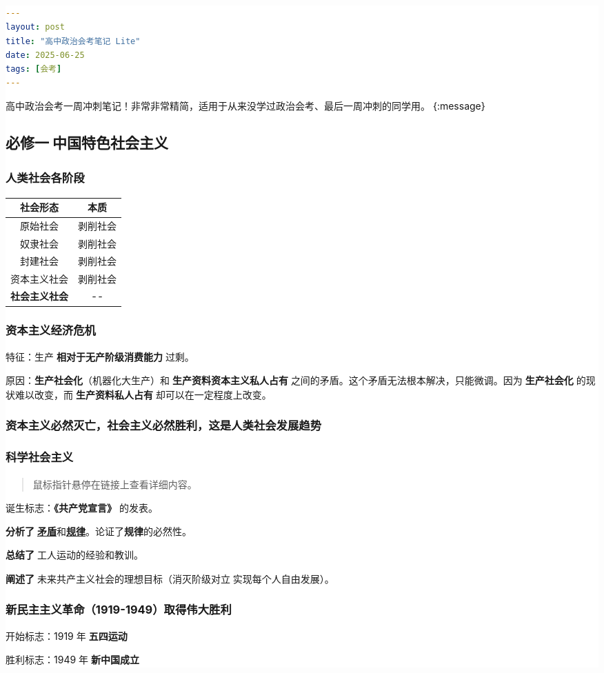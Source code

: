 ```yaml
---
layout: post
title: "高中政治会考笔记 Lite"
date: 2025-06-25
tags: [会考]
---
```


高中政治会考一周冲刺笔记！非常非常精简，适用于从来没学过政治会考、最后一周冲刺的同学用。
{:message}

## 必修一 中国特色社会主义

### 人类社会各阶段

|     社会形态     |   本质   |
| :--------------: | :------: |
|     原始社会     | 剥削社会 |
|     奴隶社会     | 剥削社会 |
|     封建社会     | 剥削社会 |
|   资本主义社会   | 剥削社会 |
| **社会主义社会** |    --    |

### 资本主义经济危机

特征：生产 **相对于无产阶级消费能力** 过剩。

原因：**生产社会化**（机器化大生产）和 **生产资料资本主义私人占有** 之间的矛盾。这个矛盾无法根本解决，只能微调。因为 **生产社会化** 的现状难以改变，而 **生产资料私人占有** 却可以在一定程度上改变。

### 资本主义必然灭亡，社会主义必然胜利，这是人类社会发展趋势

### 科学社会主义

> 鼠标指针悬停在链接上查看详细内容。

诞生标志：**《共产党宣言》** 的发表。

**分析了** [**矛盾**](#资本主义经济危机 "生产社会化（机器化大生产）和生产资料资本主义私人占有之间的矛盾。")和[**规律**](#资本主义必然灭亡社会主义必然胜利这是人类社会发展趋势 "资本主义必然灭亡，社会主义必然胜利，这是人类社会发展趋势")。论证了**规律**的必然性。

**总结了** 工人运动的经验和教训。

**阐述了** 未来共产主义社会的理想目标（消灭阶级对立 实现每个人自由发展）。

### 新民主主义革命（1919-1949）取得伟大胜利

开始标志：1919 年 **五四运动**

胜利标志：1949 年 **新中国成立**
